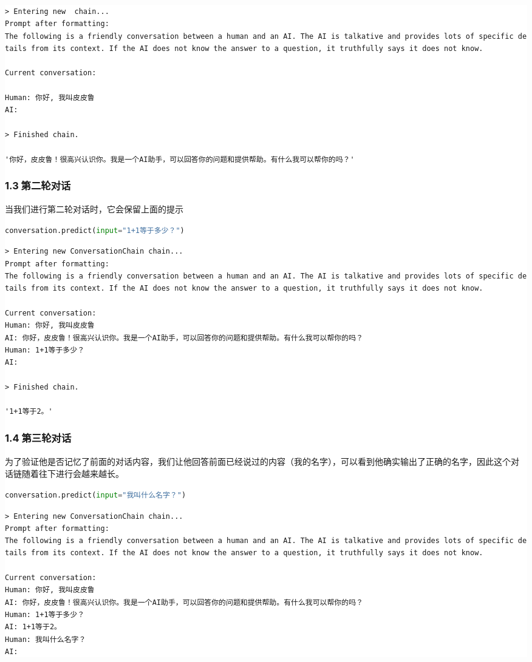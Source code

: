     > Entering new  chain...
    Prompt after formatting:
    The following is a friendly conversation between a human and an AI. The AI is talkative and provides lots of specific details from its context. If the AI does not know the answer to a question, it truthfully says it does not know.
    
    Current conversation:
    
    Human: 你好, 我叫皮皮鲁
    AI:
    
    > Finished chain.

    '你好，皮皮鲁！很高兴认识你。我是一个AI助手，可以回答你的问题和提供帮助。有什么我可以帮你的吗？'

### 1.3 第二轮对话

当我们进行第二轮对话时，它会保留上面的提示


```python
conversation.predict(input="1+1等于多少？")
```

    > Entering new ConversationChain chain...
    Prompt after formatting:
    The following is a friendly conversation between a human and an AI. The AI is talkative and provides lots of specific details from its context. If the AI does not know the answer to a question, it truthfully says it does not know.
    
    Current conversation:
    Human: 你好, 我叫皮皮鲁
    AI: 你好，皮皮鲁！很高兴认识你。我是一个AI助手，可以回答你的问题和提供帮助。有什么我可以帮你的吗？
    Human: 1+1等于多少？
    AI:
    
    > Finished chain.

    '1+1等于2。'

### 1.4 第三轮对话

为了验证他是否记忆了前面的对话内容，我们让他回答前面已经说过的内容（我的名字），可以看到他确实输出了正确的名字，因此这个对话链随着往下进行会越来越长。


```python
conversation.predict(input="我叫什么名字？")
```

    > Entering new ConversationChain chain...
    Prompt after formatting:
    The following is a friendly conversation between a human and an AI. The AI is talkative and provides lots of specific details from its context. If the AI does not know the answer to a question, it truthfully says it does not know.
    
    Current conversation:
    Human: 你好, 我叫皮皮鲁
    AI: 你好，皮皮鲁！很高兴认识你。我是一个AI助手，可以回答你的问题和提供帮助。有什么我可以帮你的吗？
    Human: 1+1等于多少？
    AI: 1+1等于2。
    Human: 我叫什么名字？
    AI:
    